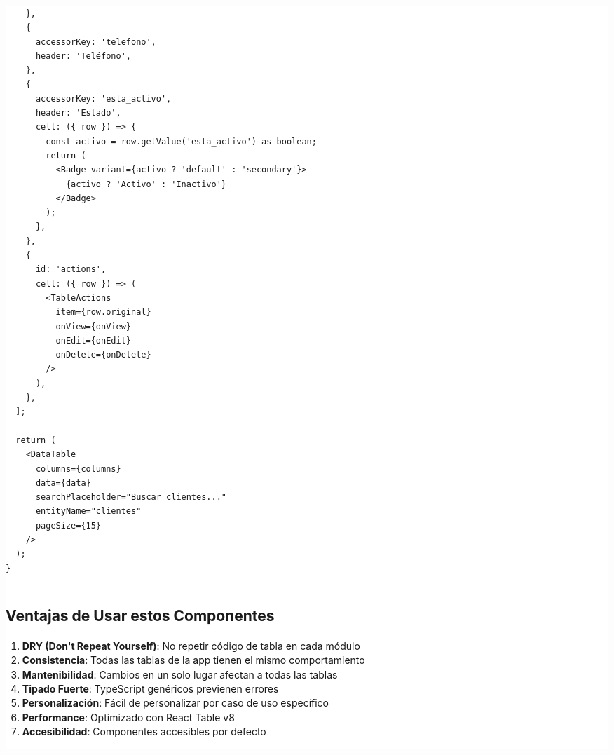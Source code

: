 ```tsx
    },
    {
      accessorKey: 'telefono',
      header: 'Teléfono',
    },
    {
      accessorKey: 'esta_activo',
      header: 'Estado',
      cell: ({ row }) => {
        const activo = row.getValue('esta_activo') as boolean;
        return (
          <Badge variant={activo ? 'default' : 'secondary'}>
            {activo ? 'Activo' : 'Inactivo'}
          </Badge>
        );
      },
    },
    {
      id: 'actions',
      cell: ({ row }) => (
        <TableActions
          item={row.original}
          onView={onView}
          onEdit={onEdit}
          onDelete={onDelete}
        />
      ),
    },
  ];

  return (
    <DataTable
      columns={columns}
      data={data}
      searchPlaceholder="Buscar clientes..."
      entityName="clientes"
      pageSize={15}
    />
  );
}
```

---

## Ventajas de Usar estos Componentes

1. **DRY (Don't Repeat Yourself)**: No repetir código de tabla en cada módulo
2. **Consistencia**: Todas las tablas de la app tienen el mismo comportamiento
3. **Mantenibilidad**: Cambios en un solo lugar afectan a todas las tablas
4. **Tipado Fuerte**: TypeScript genéricos previenen errores
5. **Personalización**: Fácil de personalizar por caso de uso específico
6. **Performance**: Optimizado con React Table v8
7. **Accesibilidad**: Componentes accesibles por defecto

---